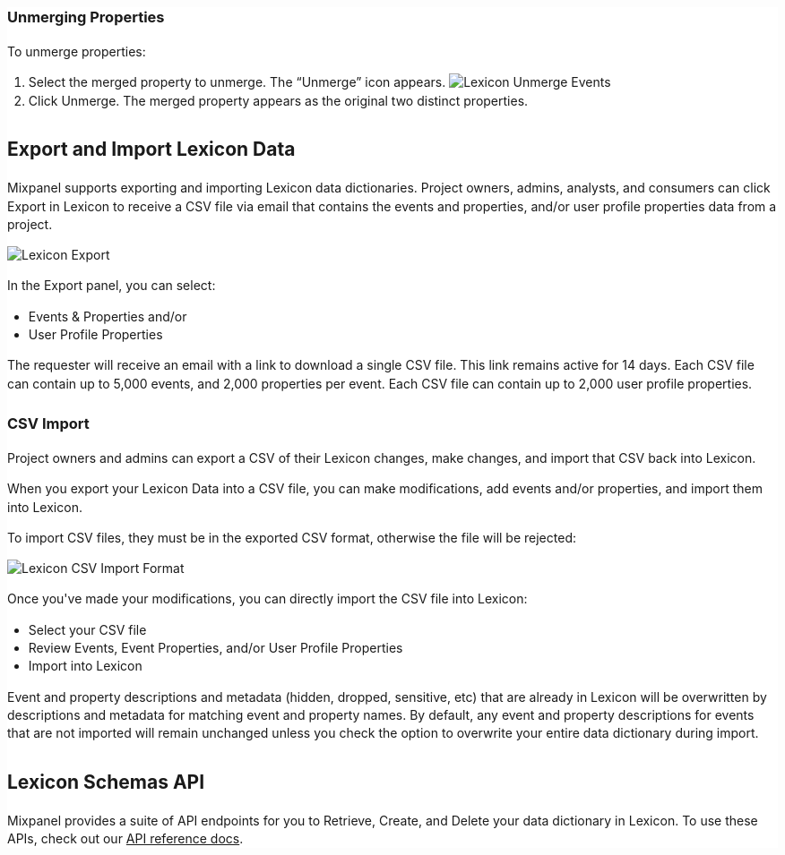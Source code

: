 ### Unmerging Properties

To unmerge properties:

1. Select the merged property to unmerge. The “Unmerge” icon appears.
![Lexicon Unmerge Events](/unmerge-properties.png)
2. Click Unmerge. The merged property appears as the original two distinct properties.

## Export and Import Lexicon Data

Mixpanel supports exporting and importing Lexicon data dictionaries. Project owners, admins, analysts, and consumers can click Export in Lexicon to receive a CSV file via email that contains the events and properties, and/or user profile properties data from a project.

![Lexicon Export](/lexicon-export.gif)

In the Export panel, you can select:

- Events & Properties and/or
- User Profile Properties

The requester will receive an email with a link to download a single CSV file. This link remains active for 14 days. Each CSV file can contain up to 5,000 events, and 2,000 properties per event. Each CSV file can contain up to 2,000 user profile properties.

### CSV Import

Project owners and admins can export a CSV of their Lexicon changes, make changes, and import that CSV back into Lexicon.

When you export your Lexicon Data into a CSV file, you can make modifications, add events and/or properties, and import them into Lexicon.

To import CSV files, they must be in the exported CSV format, otherwise the file will be rejected: 

![Lexicon CSV Import Format](/lexicon-csv-import-format.png)

Once you've made your modifications, you can directly import the CSV file into Lexicon:

- Select your CSV file
- Review Events, Event Properties, and/or User Profile Properties
- Import into Lexicon

Event and property descriptions and metadata (hidden, dropped, sensitive, etc) that are already in Lexicon will be overwritten by descriptions and metadata for matching event and property names. By default, any event and property descriptions for events that are not imported will remain unchanged unless you check the option to overwrite your entire data dictionary during import.

## Lexicon Schemas API

Mixpanel provides a suite of API endpoints for you to Retrieve, Create, and Delete your data dictionary in Lexicon. To use these APIs, check out our [API reference docs](https://developer.mixpanel.com/reference/lexicon-schemas-api).

